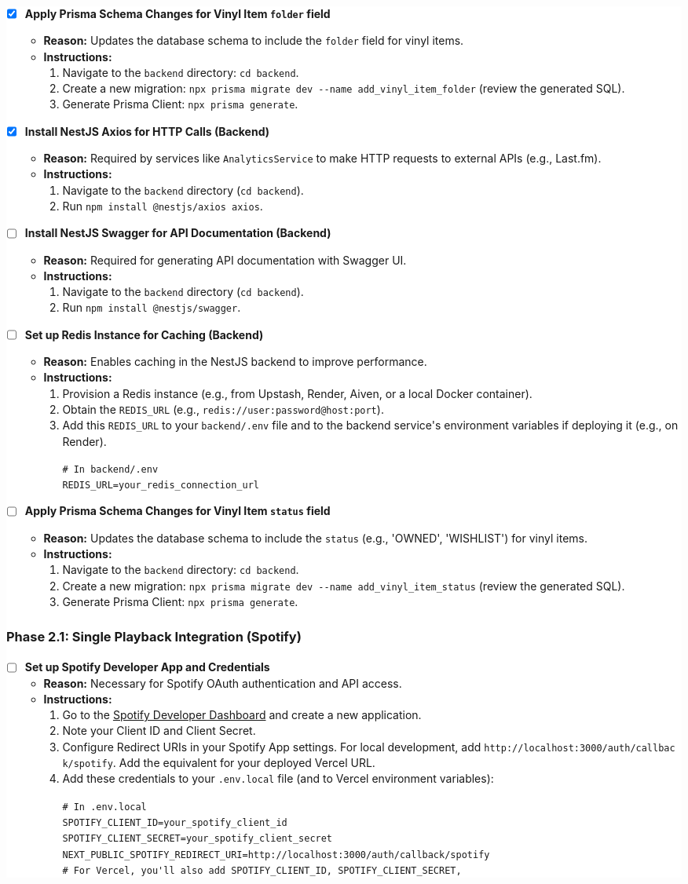 - [x] **Apply Prisma Schema Changes for Vinyl Item `folder` field**
    - **Reason:** Updates the database schema to include the `folder` field for vinyl items.
    - **Instructions:**
        1. Navigate to the `backend` directory: `cd backend`.
        2. Create a new migration: `npx prisma migrate dev --name add_vinyl_item_folder` (review the generated SQL).
        3. Generate Prisma Client: `npx prisma generate`.

- [x] **Install NestJS Axios for HTTP Calls (Backend)**
    - **Reason:** Required by services like `AnalyticsService` to make HTTP requests to external APIs (e.g., Last.fm).
    - **Instructions:**
        1. Navigate to the `backend` directory (`cd backend`).
        2. Run `npm install @nestjs/axios axios`.

- [ ] **Install NestJS Swagger for API Documentation (Backend)**
    - **Reason:** Required for generating API documentation with Swagger UI.
    - **Instructions:**
        1. Navigate to the `backend` directory (`cd backend`).
        2. Run `npm install @nestjs/swagger`.

- [ ] **Set up Redis Instance for Caching (Backend)**
    - **Reason:** Enables caching in the NestJS backend to improve performance.
    - **Instructions:**
        1. Provision a Redis instance (e.g., from Upstash, Render, Aiven, or a local Docker container).
        2. Obtain the `REDIS_URL` (e.g., `redis://user:password@host:port`).
        3. Add this `REDIS_URL` to your `backend/.env` file and to the backend service's environment variables if deploying it (e.g., on Render).
           ```env
           # In backend/.env
           REDIS_URL=your_redis_connection_url
           ```

- [ ] **Apply Prisma Schema Changes for Vinyl Item `status` field**
    - **Reason:** Updates the database schema to include the `status` (e.g., 'OWNED', 'WISHLIST') for vinyl items.
    - **Instructions:**
        1. Navigate to the `backend` directory: `cd backend`.
        2. Create a new migration: `npx prisma migrate dev --name add_vinyl_item_status` (review the generated SQL).
        3. Generate Prisma Client: `npx prisma generate`.

### Phase 2.1: Single Playback Integration (Spotify)

- [ ] **Set up Spotify Developer App and Credentials**
    - **Reason:** Necessary for Spotify OAuth authentication and API access.
    - **Instructions:**
        1. Go to the [Spotify Developer Dashboard](https://developer.spotify.com/dashboard/) and create a new application.
        2. Note your Client ID and Client Secret.
        3. Configure Redirect URIs in your Spotify App settings. For local development, add `http://localhost:3000/auth/callback/spotify`. Add the equivalent for your deployed Vercel URL.
        4. Add these credentials to your `.env.local` file (and to Vercel environment variables):
           ```env
           # In .env.local
           SPOTIFY_CLIENT_ID=your_spotify_client_id
           SPOTIFY_CLIENT_SECRET=your_spotify_client_secret
           NEXT_PUBLIC_SPOTIFY_REDIRECT_URI=http://localhost:3000/auth/callback/spotify
           # For Vercel, you'll also add SPOTIFY_CLIENT_ID, SPOTIFY_CLIENT_SECRET,